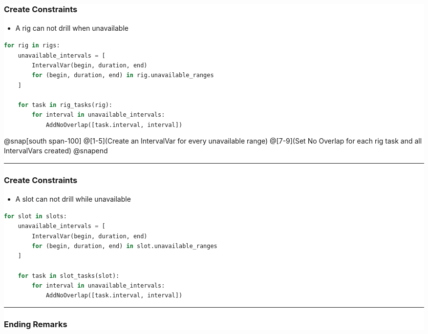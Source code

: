 ### Create Constraints

 - A rig can not drill when unavailable

```python
for rig in rigs:
    unavailable_intervals = [
        IntervalVar(begin, duration, end)
        for (begin, duration, end) in rig.unavailable_ranges
    ]

    for task in rig_tasks(rig):
        for interval in unavailable_intervals:
            AddNoOverlap([task.interval, interval])
```
@snap[south span-100]
@[1-5](Create an IntervalVar for every unavailable range)
@[7-9](Set No Overlap for each rig task and all IntervalVars created)
@snapend

---
### Create Constraints

 - A slot can not drill while unavailable

```python
for slot in slots:
    unavailable_intervals = [
        IntervalVar(begin, duration, end)
        for (begin, duration, end) in slot.unavailable_ranges
    ]

    for task in slot_tasks(slot):
        for interval in unavailable_intervals:
            AddNoOverlap([task.interval, interval])
```

---
### Ending Remarks
